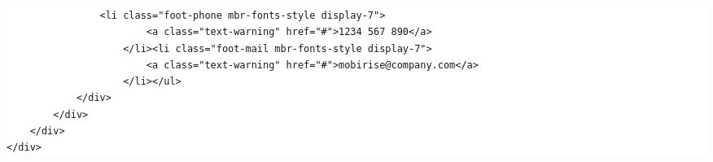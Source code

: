                         
                    <li class="foot-phone mbr-fonts-style display-7">
                            <a class="text-warning" href="#">1234 567 890</a>
                        </li><li class="foot-mail mbr-fonts-style display-7">
                            <a class="text-warning" href="#">mobirise@company.com</a>
                        </li></ul>
                </div>
            </div>
        </div>
    </div>
</section>


<script src="assets/web/assets/jquery/jquery.min.js"></script>
  <script src="assets/bootstrap/js/bootstrap.bundle.min.js"></script>
  <script src="assets/smoothscroll/smooth-scroll.js"></script>
  <script src="assets/ytplayer/index.js"></script>
  <script src="assets/playervimeo/vimeo_player.js"></script>
  <script src="assets/theme/js/script.js"></script>
  <script src="assets/formoid/formoid.min.js"></script>
  
  
  

</body>
</html>
